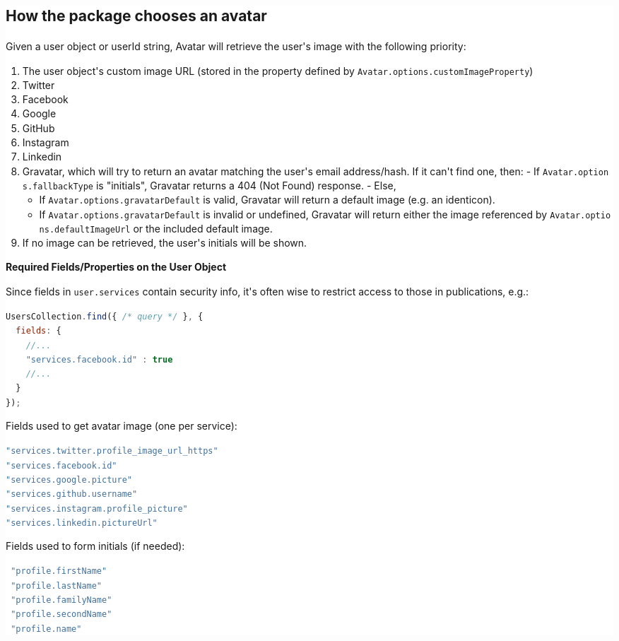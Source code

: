 How the package chooses an avatar
---------------------------------
Given a user object or userId string, Avatar will retrieve the user's image with the following priority:
  1. The user object's custom image URL (stored in the property defined by `Avatar.options.customImageProperty`)
  2. Twitter
  3. Facebook
  4. Google
  5. GitHub
  6. Instagram
  7. Linkedin
  8. Gravatar, which will try to return an avatar matching the user's email address/hash. If it can't find one, then:
    - If `Avatar.options.fallbackType` is "initials", Gravatar returns a 404 (Not Found) response.
    - Else,
      - If `Avatar.options.gravatarDefault` is valid, Gravatar will return a default image (e.g. an identicon).
      - If `Avatar.options.gravatarDefault` is invalid or undefined, Gravatar will return either the image referenced by `Avatar.options.defaultImageUrl` or the included default image.
  9. If no image can be retrieved, the user's initials will be shown.

**Required Fields/Properties on the User Object**

Since fields in `user.services` contain security info, it's often wise to restrict access to those in publications, e.g.:
```javascript
UsersCollection.find({ /* query */ }, {
  fields: {
    //...
    "services.facebook.id" : true
    //...
  }
});
```

Fields used to get avatar image (one per service):
```javascript
"services.twitter.profile_image_url_https"
"services.facebook.id"
"services.google.picture"
"services.github.username"
"services.instagram.profile_picture"
"services.linkedin.pictureUrl"
```

Fields used to form initials (if needed):
```javascript
 "profile.firstName"
 "profile.lastName"
 "profile.familyName"
 "profile.secondName"
 "profile.name"
```
